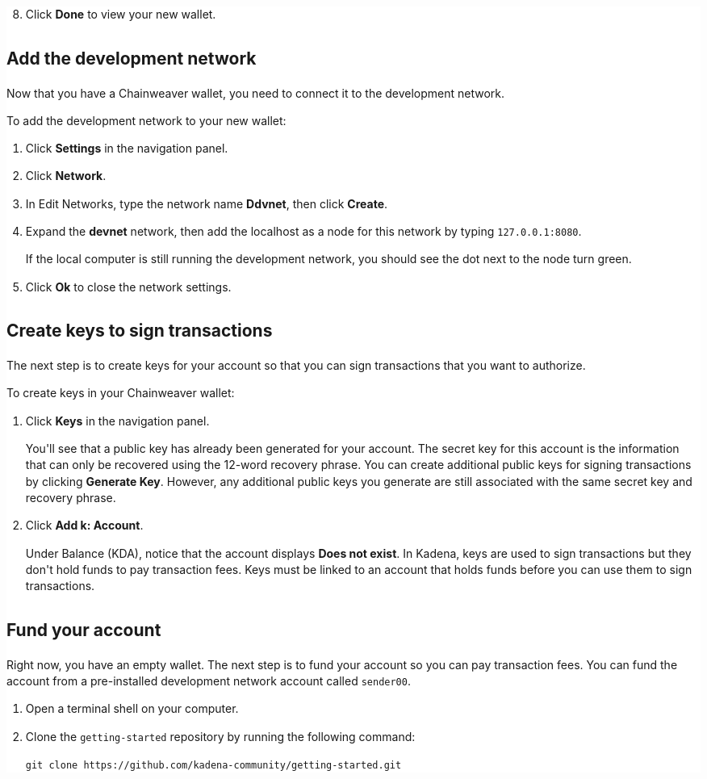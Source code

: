 8. Click **Done** to view your new wallet.

## Add the development network

Now that you have a Chainweaver wallet, you need to connect it to the development network.

To add the development network to your new wallet:

1. Click **Settings** in the navigation panel.

2. Click **Network**.

3. In Edit Networks, type the network name **Ddvnet**, then click **Create**.

4. Expand the **devnet** network, then add the localhost as a node for this network by typing `127.0.0.1:8080`.
   
   If the local computer is still running the development network, you should see the dot next to the node turn green.

1. Click **Ok** to close the network settings.

## Create keys to sign transactions

The next step is to create keys for your account so that you can sign transactions that you want to authorize.

To create keys in your Chainweaver wallet:

1. Click **Keys** in the navigation panel.
   
   You'll see that a public key has already been generated for your account.
   The secret key for this account is the information that can only be recovered using the 12-word recovery phrase.
   You can create additional public keys for signing transactions by clicking **Generate Key**.
   However, any additional public keys you generate are still associated with the same secret key and recovery phrase.

2. Click **Add k: Account**.
   
   Under Balance (KDA), notice that the account displays **Does not exist**.
   In Kadena, keys are used to sign transactions but they don't hold funds to pay transaction fees.
   Keys must be linked to an account that holds funds before you can use them to sign transactions.

## Fund your account

Right now, you have an empty wallet.
The next step is to fund your account so you can pay transaction fees. 
You can fund the account from a pre-installed development network account called `sender00`.

1. Open a terminal shell on your computer.

1. Clone the `getting-started` repository by running the following command:

    ```shell
    git clone https://github.com/kadena-community/getting-started.git
    ```
